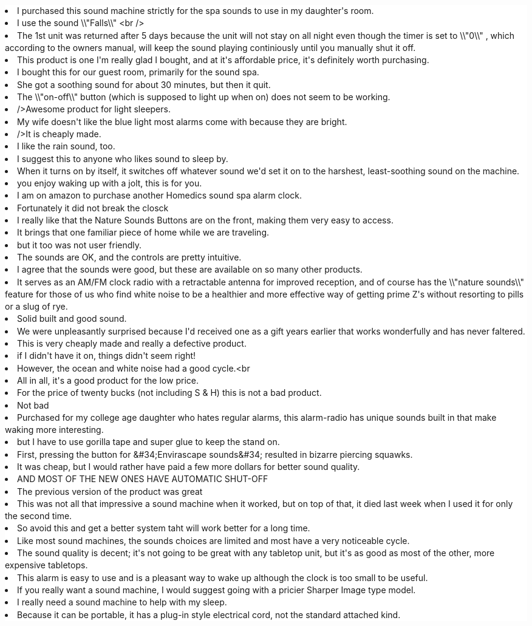 <li> I purchased this sound machine strictly for the spa sounds to use in my daughter&#x27;s room.  </li>
<li> I use the sound \\&quot;Falls\\&quot; &lt;br /&gt;</li>
<li> The 1st unit was returned after 5 days because the unit will not stay on all night even though the timer is set to \\&quot;0\\&quot; , which according to the owners manual, will keep the sound playing continiously until you  manually shut it off.</li>
<li> This product is one I&#x27;m really glad I bought, and at it&#x27;s affordable price, it&#x27;s definitely worth purchasing.</li>
<li> I bought this for our guest room, primarily for the sound spa.</li>
<li> She got a soothing sound for about 30 minutes, but then it quit.</li>
<li> The \\&quot;on-off\\&quot; button (which is supposed to light up when on) does not seem to be working.</li>
<li> /&gt;Awesome product for light sleepers.</li>
<li> My wife doesn&#x27;t like the blue light most alarms come with because they are bright.  </li>
<li> /&gt;It is cheaply made.  </li>
<li> I like the rain sound, too.</li>
<li> I suggest this to anyone who likes sound to sleep by.</li>
<li> When it turns on by itself, it switches off whatever sound we&#x27;d set it on to the harshest, least-soothing sound on the machine.</li>
<li> you enjoy waking up with a jolt, this is for you.  </li>
<li> I am on amazon to purchase another Homedics sound spa alarm clock.  </li>
<li> Fortunately it did not break the closck</li>
<li> I really like that the Nature Sounds Buttons are on the front, making them very easy to access.  </li>
<li> It brings that one familiar piece of home while we are traveling.  </li>
<li> but it too was not user friendly.</li>
<li> The sounds are OK, and the controls are pretty intuitive.</li>
<li> I agree that the sounds were good, but these are available on so many other products.  </li>
<li> It serves as an AM/FM clock radio with a retractable antenna for improved reception, and of course has the \\&quot;nature sounds\\&quot; feature for those of us who find white noise to be a healthier and more effective way of getting prime Z&#x27;s without resorting to pills or a slug of rye.</li>
<li> Solid built and good sound.  </li>
<li> We were unpleasantly surprised because I&#x27;d received one as a gift years earlier that works wonderfully and has never faltered.</li>
<li> This is very cheaply made and really a defective product.  </li>
<li> if I didn&#x27;t have it on, things didn&#x27;t seem right!  </li>
<li> However, the ocean and white noise had a good cycle.&lt;br</li>
<li> All in all, it&#x27;s a good product for the low price.</li>
<li> For the price of twenty bucks (not including S &amp; H) this is not a bad product.</li>
<li> Not bad</li>
<li> Purchased for my college age daughter who hates regular alarms, this alarm-radio has unique sounds built in that make waking more interesting.  </li>
<li> but I have to use gorilla tape and super glue to keep the stand on.</li>
<li> First, pressing the button for &amp;#34;Envirascape sounds&amp;#34; resulted in bizarre piercing squawks.</li>
<li> It was cheap, but I would rather have paid a few more dollars for better sound quality.</li>
<li> AND MOST OF THE NEW ONES HAVE AUTOMATIC SHUT-OFF</li>
<li> The previous version of the product was great</li>
<li> This was not all that impressive a sound machine when it worked, but on top of that, it died last week when I used it for only the second time.  </li>
<li> So avoid this and get a better system taht will work better for a long time.  </li>
<li> Like most sound machines, the sounds choices are limited and most have a very noticeable cycle.</li>
<li> The sound quality is decent; it&#x27;s not going to be great with any tabletop unit, but it&#x27;s as good as most of the other, more expensive tabletops.  </li>
<li> This alarm is easy to use and is a pleasant way to wake up although the clock is too small to be useful.</li>
<li> If you really want a sound machine, I would suggest going with a pricier Sharper Image type model.</li>
<li> I really need a sound machine to help with my sleep.</li>
<li> Because it can be portable, it has a plug-in style electrical cord, not the standard attached kind.  </li>